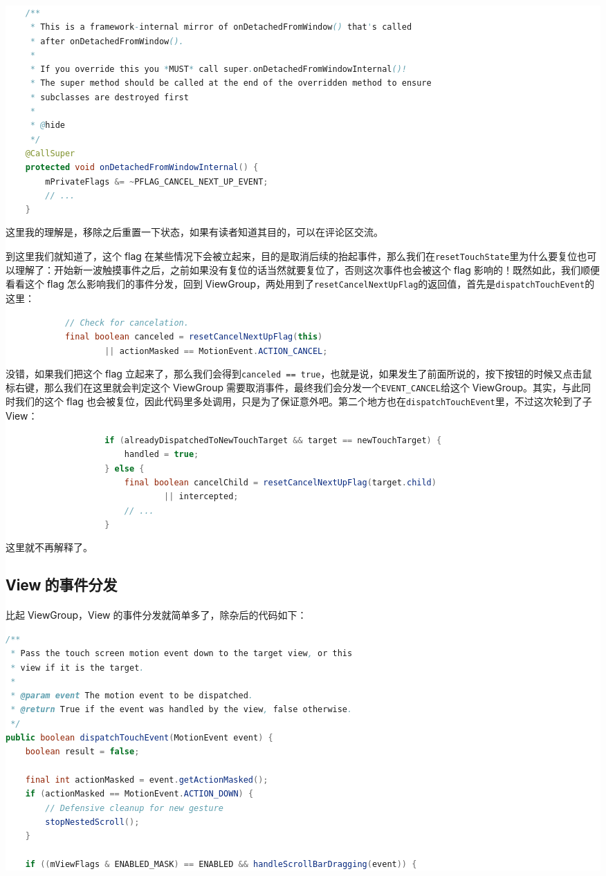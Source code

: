 ```java
    /**
     * This is a framework-internal mirror of onDetachedFromWindow() that's called
     * after onDetachedFromWindow().
     *
     * If you override this you *MUST* call super.onDetachedFromWindowInternal()!
     * The super method should be called at the end of the overridden method to ensure
     * subclasses are destroyed first
     *
     * @hide
     */
    @CallSuper
    protected void onDetachedFromWindowInternal() {
        mPrivateFlags &= ~PFLAG_CANCEL_NEXT_UP_EVENT;
        // ...
    }
```

这里我的理解是，移除之后重置一下状态，如果有读者知道其目的，可以在评论区交流。

到这里我们就知道了，这个 flag 在某些情况下会被立起来，目的是取消后续的抬起事件，那么我们在`resetTouchState`里为什么要复位也可以理解了：开始新一波触摸事件之后，之前如果没有复位的话当然就要复位了，否则这次事件也会被这个 flag 影响的！既然如此，我们顺便看看这个 flag 怎么影响我们的事件分发，回到 ViewGroup，两处用到了`resetCancelNextUpFlag`的返回值，首先是`dispatchTouchEvent`的这里：

```java
            // Check for cancelation.
            final boolean canceled = resetCancelNextUpFlag(this)
                    || actionMasked == MotionEvent.ACTION_CANCEL;
```

没错，如果我们把这个 flag 立起来了，那么我们会得到`canceled == true`，也就是说，如果发生了前面所说的，按下按钮的时候又点击鼠标右键，那么我们在这里就会判定这个 ViewGroup 需要取消事件，最终我们会分发一个`EVENT_CANCEL`给这个 ViewGroup。其实，与此同时我们的这个 flag 也会被复位，因此代码里多处调用，只是为了保证意外吧。第二个地方也在`dispatchTouchEvent`里，不过这次轮到了子 View：

```java
                    if (alreadyDispatchedToNewTouchTarget && target == newTouchTarget) {
                        handled = true;
                    } else {
                        final boolean cancelChild = resetCancelNextUpFlag(target.child)
                                || intercepted;
                        // ...
                    }
```

这里就不再解释了。

## View 的事件分发

比起 ViewGroup，View 的事件分发就简单多了，除杂后的代码如下：

```java
/**
 * Pass the touch screen motion event down to the target view, or this
 * view if it is the target.
 *
 * @param event The motion event to be dispatched.
 * @return True if the event was handled by the view, false otherwise.
 */
public boolean dispatchTouchEvent(MotionEvent event) {
    boolean result = false;

    final int actionMasked = event.getActionMasked();
    if (actionMasked == MotionEvent.ACTION_DOWN) {
        // Defensive cleanup for new gesture
        stopNestedScroll();
    }

    if ((mViewFlags & ENABLED_MASK) == ENABLED && handleScrollBarDragging(event)) {
```
